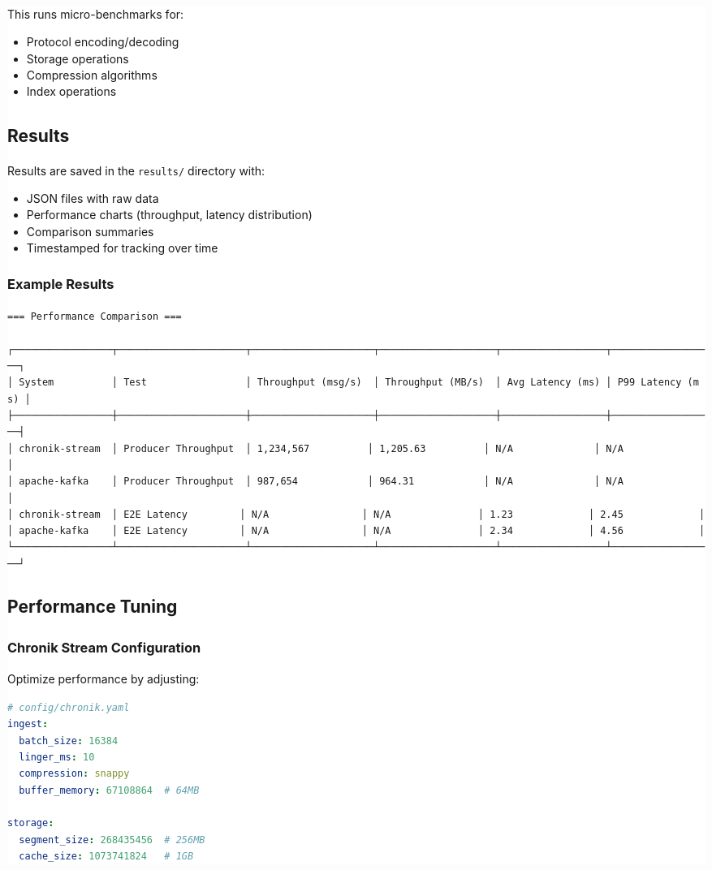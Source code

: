 This runs micro-benchmarks for:
- Protocol encoding/decoding
- Storage operations
- Compression algorithms
- Index operations

## Results

Results are saved in the `results/` directory with:
- JSON files with raw data
- Performance charts (throughput, latency distribution)
- Comparison summaries
- Timestamped for tracking over time

### Example Results

```
=== Performance Comparison ===

┌─────────────────┬──────────────────────┬─────────────────────┬────────────────────┬──────────────────┬──────────────────┐
│ System          │ Test                 │ Throughput (msg/s)  │ Throughput (MB/s)  │ Avg Latency (ms) │ P99 Latency (ms) │
├─────────────────┼──────────────────────┼─────────────────────┼────────────────────┼──────────────────┼──────────────────┤
│ chronik-stream  │ Producer Throughput  │ 1,234,567          │ 1,205.63          │ N/A              │ N/A              │
│ apache-kafka    │ Producer Throughput  │ 987,654            │ 964.31            │ N/A              │ N/A              │
│ chronik-stream  │ E2E Latency         │ N/A                │ N/A               │ 1.23             │ 2.45             │
│ apache-kafka    │ E2E Latency         │ N/A                │ N/A               │ 2.34             │ 4.56             │
└─────────────────┴──────────────────────┴─────────────────────┴────────────────────┴──────────────────┴──────────────────┘
```

## Performance Tuning

### Chronik Stream Configuration

Optimize performance by adjusting:

```yaml
# config/chronik.yaml
ingest:
  batch_size: 16384
  linger_ms: 10
  compression: snappy
  buffer_memory: 67108864  # 64MB

storage:
  segment_size: 268435456  # 256MB
  cache_size: 1073741824   # 1GB
```

